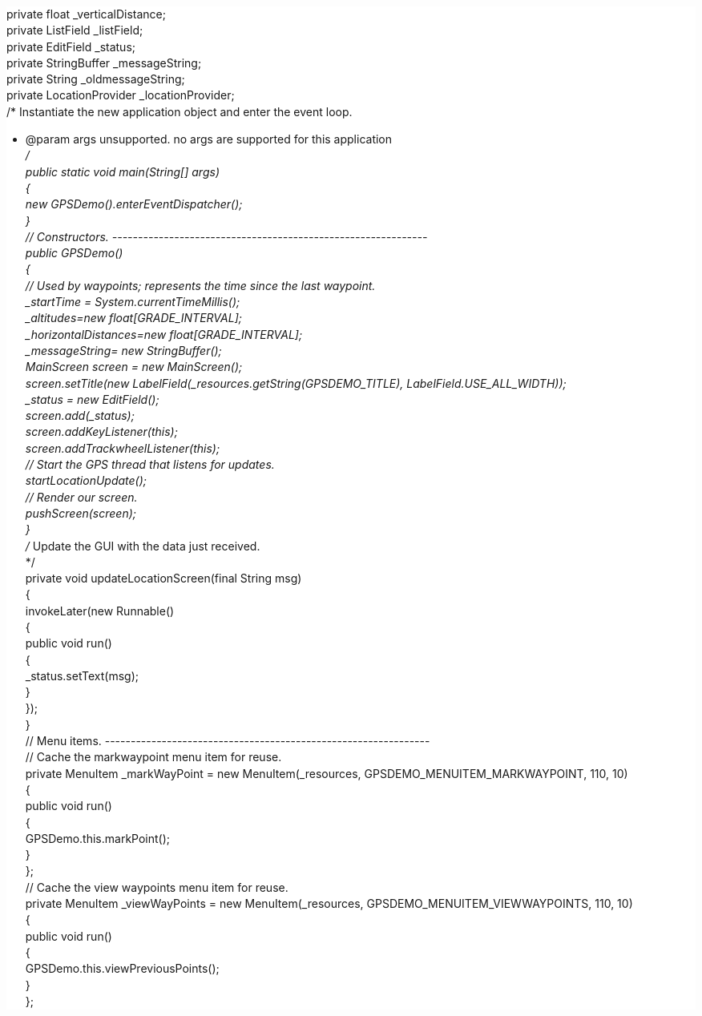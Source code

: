 private float _verticalDistance;<br />
private ListField _listField;<br />
private EditField _status;<br />
private StringBuffer _messageString;<br />
private String _oldmessageString;<br />
private LocationProvider _locationProvider;<br />
/* Instantiate the new application object and enter the event loop.<br />
* @param args unsupported. no args are supported for this application<br />
*/<br />
public static void main(String[] args)<br />
{<br />
new GPSDemo().enterEventDispatcher();<br />
}<br />
// Constructors. -------------------------------------------------------------<br />
public GPSDemo()<br />
{<br />
// Used by waypoints; represents the time since the last waypoint.<br />
_startTime = System.currentTimeMillis();<br />
_altitudes=new float[GRADE_INTERVAL];<br />
_horizontalDistances=new float[GRADE_INTERVAL];<br />
_messageString= new StringBuffer();<br />
MainScreen screen = new MainScreen();<br />
screen.setTitle(new LabelField(_resources.getString(GPSDEMO_TITLE), LabelField.USE_ALL_WIDTH));<br />
_status = new EditField();<br />
screen.add(_status);<br />
screen.addKeyListener(this);<br />
screen.addTrackwheelListener(this);<br />
// Start the GPS thread that listens for updates.<br />
startLocationUpdate();<br />
// Render our screen.<br />
pushScreen(screen);<br />
}<br />
/* Update the GUI with the data just received.<br />
*/<br />
private void updateLocationScreen(final String msg)<br />
{<br />
invokeLater(new Runnable()<br />
{<br />
public void run()<br />
{<br />
_status.setText(msg);<br />
}<br />
});<br />
}<br />
// Menu items. ---------------------------------------------------------------<br />
// Cache the markwaypoint menu item for reuse.<br />
private MenuItem _markWayPoint = new MenuItem(_resources, GPSDEMO_MENUITEM_MARKWAYPOINT, 110, 10)<br />
{<br />
public void run()<br />
{<br />
GPSDemo.this.markPoint();<br />
}<br />
};<br />
// Cache the view waypoints menu item for reuse.<br />
private MenuItem _viewWayPoints = new MenuItem(_resources, GPSDEMO_MENUITEM_VIEWWAYPOINTS, 110, 10)<br />
{<br />
public void run()<br />
{<br />
GPSDemo.this.viewPreviousPoints();<br />
}<br />
};<br />